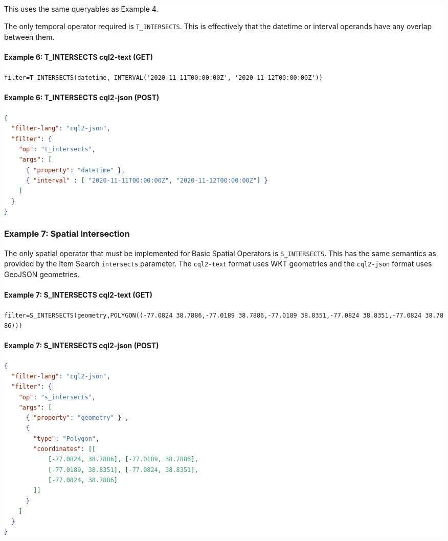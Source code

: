 This uses the same queryables as Example 4.

The only temporal operator required is `T_INTERSECTS`. This is effectively that the datetime or interval operands
have any overlap between them.

#### Example 6: T_INTERSECTS cql2-text (GET)

```
filter=T_INTERSECTS(datetime, INTERVAL('2020-11-11T00:00:00Z', '2020-11-12T00:00:00Z'))
```

#### Example 6: T_INTERSECTS cql2-json (POST)

```json
{
  "filter-lang": "cql2-json",
  "filter": {
    "op": "t_intersects",
    "args": [
      { "property": "datetime" },
      { "interval" : [ "2020-11-11T00:00:00Z", "2020-11-12T00:00:00Z"] }
    ]
  }
}
```

### Example 7: Spatial Intersection

The only spatial operator that must be implemented for Basic Spatial Operators
is `S_INTERSECTS`. This has the same semantics as provided
by the Item Search `intersects` parameter.  The `cql2-text` format uses WKT geometries and the `cql2-json`
format uses GeoJSON geometries.

#### Example 7: S_INTERSECTS cql2-text (GET)

```
filter=S_INTERSECTS(geometry,POLYGON((-77.0824 38.7886,-77.0189 38.7886,-77.0189 38.8351,-77.0824 38.8351,-77.0824 38.7886)))
```

#### Example 7: S_INTERSECTS cql2-json (POST)

```json
{
  "filter-lang": "cql2-json",
  "filter": {
    "op": "s_intersects",
    "args": [
      { "property": "geometry" } ,
      {
        "type": "Polygon",
        "coordinates": [[
            [-77.0824, 38.7886], [-77.0189, 38.7886],
            [-77.0189, 38.8351], [-77.0824, 38.8351],
            [-77.0824, 38.7886]
        ]]
      }
    ]
  }
}
```
